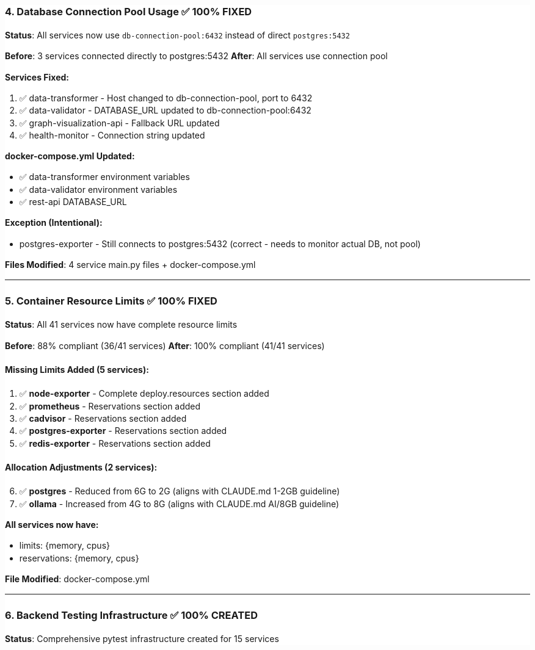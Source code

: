 
### 4. Database Connection Pool Usage ✅ **100% FIXED**

**Status**: All services now use `db-connection-pool:6432` instead of direct `postgres:5432`

**Before**: 3 services connected directly to postgres:5432
**After**: All services use connection pool

**Services Fixed:**
1. ✅ data-transformer - Host changed to db-connection-pool, port to 6432
2. ✅ data-validator - DATABASE_URL updated to db-connection-pool:6432
3. ✅ graph-visualization-api - Fallback URL updated
4. ✅ health-monitor - Connection string updated

**docker-compose.yml Updated:**
- ✅ data-transformer environment variables
- ✅ data-validator environment variables
- ✅ rest-api DATABASE_URL

**Exception (Intentional):**
- postgres-exporter - Still connects to postgres:5432 (correct - needs to monitor actual DB, not pool)

**Files Modified**: 4 service main.py files + docker-compose.yml

---

### 5. Container Resource Limits ✅ **100% FIXED**

**Status**: All 41 services now have complete resource limits

**Before**: 88% compliant (36/41 services)
**After**: 100% compliant (41/41 services)

#### Missing Limits Added (5 services):
1. ✅ **node-exporter** - Complete deploy.resources section added
2. ✅ **prometheus** - Reservations section added
3. ✅ **cadvisor** - Reservations section added
4. ✅ **postgres-exporter** - Reservations section added
5. ✅ **redis-exporter** - Reservations section added

#### Allocation Adjustments (2 services):
6. ✅ **postgres** - Reduced from 6G to 2G (aligns with CLAUDE.md 1-2GB guideline)
7. ✅ **ollama** - Increased from 4G to 8G (aligns with CLAUDE.md AI/8GB guideline)

**All services now have:**
- limits: {memory, cpus}
- reservations: {memory, cpus}

**File Modified**: docker-compose.yml

---

### 6. Backend Testing Infrastructure ✅ **100% CREATED**

**Status**: Comprehensive pytest infrastructure created for 15 services
